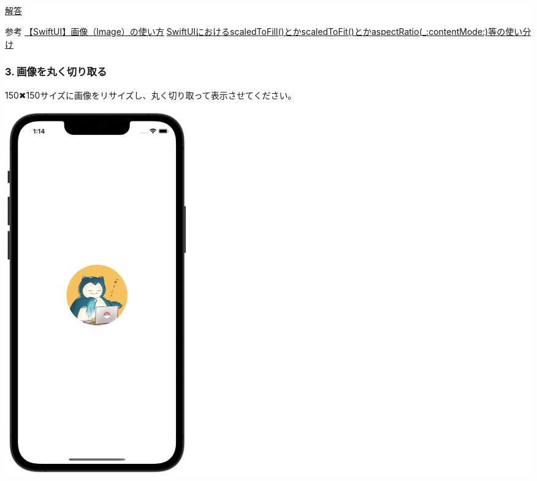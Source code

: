 [解答](https://swiswiswift.com/2020-09-06/)

参考
[【SwiftUI】画像（Image）の使い方](https://capibara1969.com/1861/)
[SwiftUIにおけるscaledToFill()とかscaledToFit()とかaspectRatio(_:contentMode:)等の使い分け](https://qiita.com/Riscait/items/71a9492314b8424274f1)


### 3. 画像を丸く切り取る

150✖︎150サイズに画像をリサイズし、丸く切り取って表示させてください。

<img width="300" alt="画像を丸く切り取る" src="3.png">
